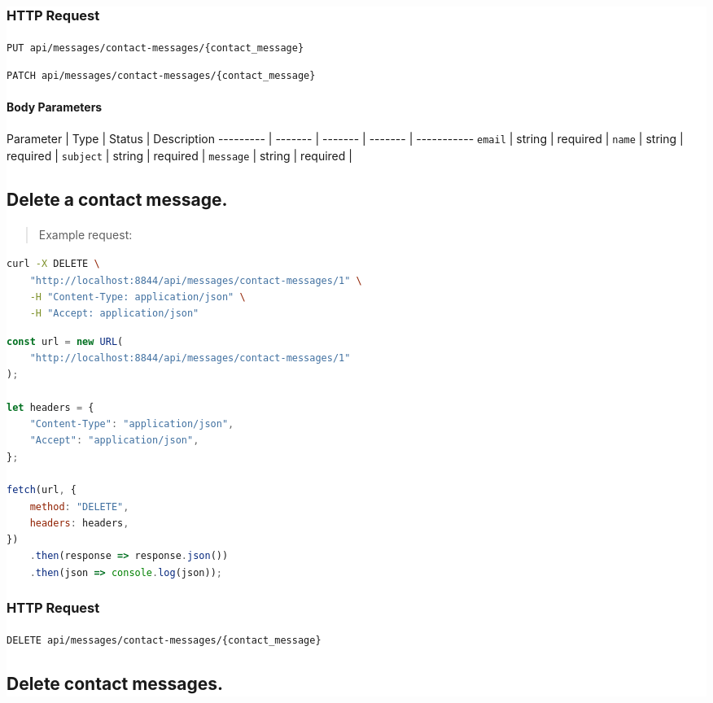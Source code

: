 

### HTTP Request
`PUT api/messages/contact-messages/{contact_message}`

`PATCH api/messages/contact-messages/{contact_message}`

#### Body Parameters
Parameter | Type | Status | Description
--------- | ------- | ------- | ------- | -----------
    `email` | string |  required  | 
        `name` | string |  required  | 
        `subject` | string |  required  | 
        `message` | string |  required  | 
    



## Delete a contact message.

> Example request:

```bash
curl -X DELETE \
    "http://localhost:8844/api/messages/contact-messages/1" \
    -H "Content-Type: application/json" \
    -H "Accept: application/json"
```

```javascript
const url = new URL(
    "http://localhost:8844/api/messages/contact-messages/1"
);

let headers = {
    "Content-Type": "application/json",
    "Accept": "application/json",
};

fetch(url, {
    method: "DELETE",
    headers: headers,
})
    .then(response => response.json())
    .then(json => console.log(json));
```



### HTTP Request
`DELETE api/messages/contact-messages/{contact_message}`





## Delete contact messages.
